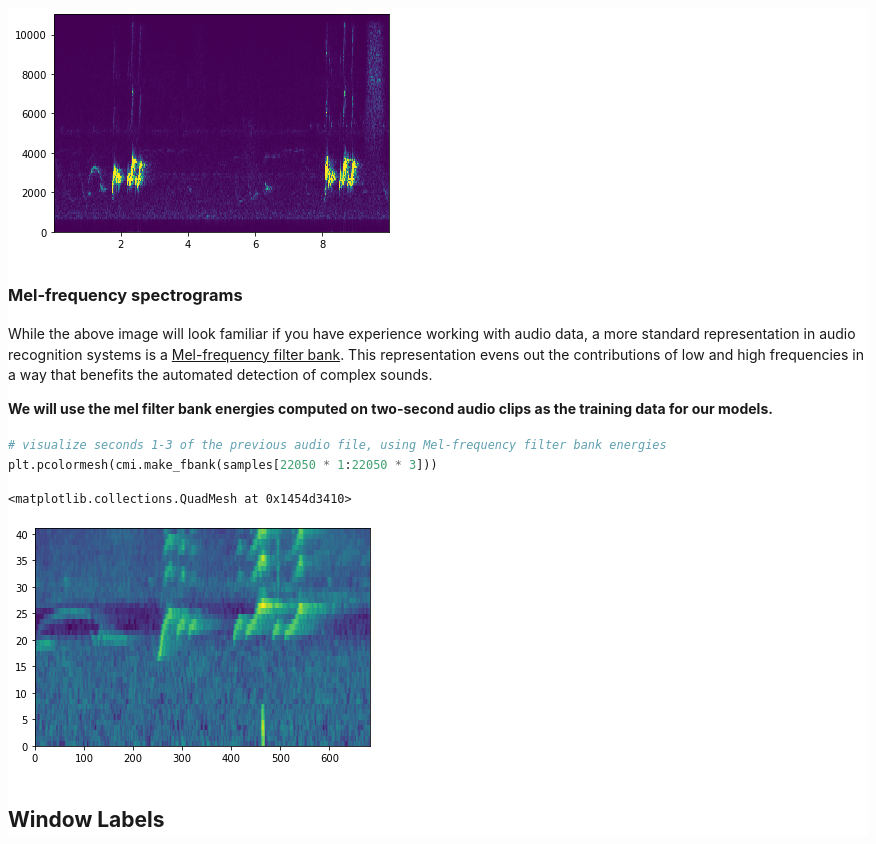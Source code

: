 
![png](images/output_11_2.png)


### Mel-frequency spectrograms

While the above image will look familiar if you have experience working with audio data, a more standard representation in audio recognition systems is a [Mel-frequency filter bank](https://en.wikipedia.org/wiki/Mel-frequency_cepstrum). This representation evens out the contributions of low and high frequencies in a way that benefits the automated detection of complex sounds.

**We will use the mel filter bank energies computed on two-second audio clips as the training data for our models.**



```python
# visualize seconds 1-3 of the previous audio file, using Mel-frequency filter bank energies
plt.pcolormesh(cmi.make_fbank(samples[22050 * 1:22050 * 3]))
```




    <matplotlib.collections.QuadMesh at 0x1454d3410>




![png](images/output_13_1.png)


## Window Labels
